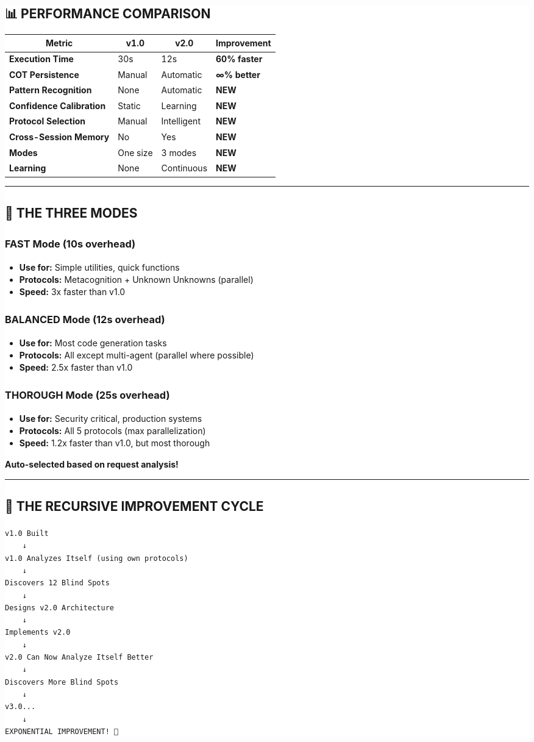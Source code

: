 ## 📊 PERFORMANCE COMPARISON

| Metric | v1.0 | v2.0 | Improvement |
|--------|------|------|-------------|
| **Execution Time** | 30s | 12s | **60% faster** |
| **COT Persistence** | Manual | Automatic | **∞% better** |
| **Pattern Recognition** | None | Automatic | **NEW** |
| **Confidence Calibration** | Static | Learning | **NEW** |
| **Protocol Selection** | Manual | Intelligent | **NEW** |
| **Cross-Session Memory** | No | Yes | **NEW** |
| **Modes** | One size | 3 modes | **NEW** |
| **Learning** | None | Continuous | **NEW** |

---

## 🎯 THE THREE MODES

### FAST Mode (10s overhead)
- **Use for:** Simple utilities, quick functions
- **Protocols:** Metacognition + Unknown Unknowns (parallel)
- **Speed:** 3x faster than v1.0

### BALANCED Mode (12s overhead)  
- **Use for:** Most code generation tasks
- **Protocols:** All except multi-agent (parallel where possible)
- **Speed:** 2.5x faster than v1.0

### THOROUGH Mode (25s overhead)
- **Use for:** Security critical, production systems
- **Protocols:** All 5 protocols (max parallelization)
- **Speed:** 1.2x faster than v1.0, but most thorough

**Auto-selected based on request analysis!**

---

## 🧬 THE RECURSIVE IMPROVEMENT CYCLE

```
v1.0 Built
    ↓
v1.0 Analyzes Itself (using own protocols)
    ↓
Discovers 12 Blind Spots
    ↓
Designs v2.0 Architecture
    ↓
Implements v2.0
    ↓
v2.0 Can Now Analyze Itself Better
    ↓
Discovers More Blind Spots
    ↓
v3.0...
    ↓
EXPONENTIAL IMPROVEMENT! 🚀
```

